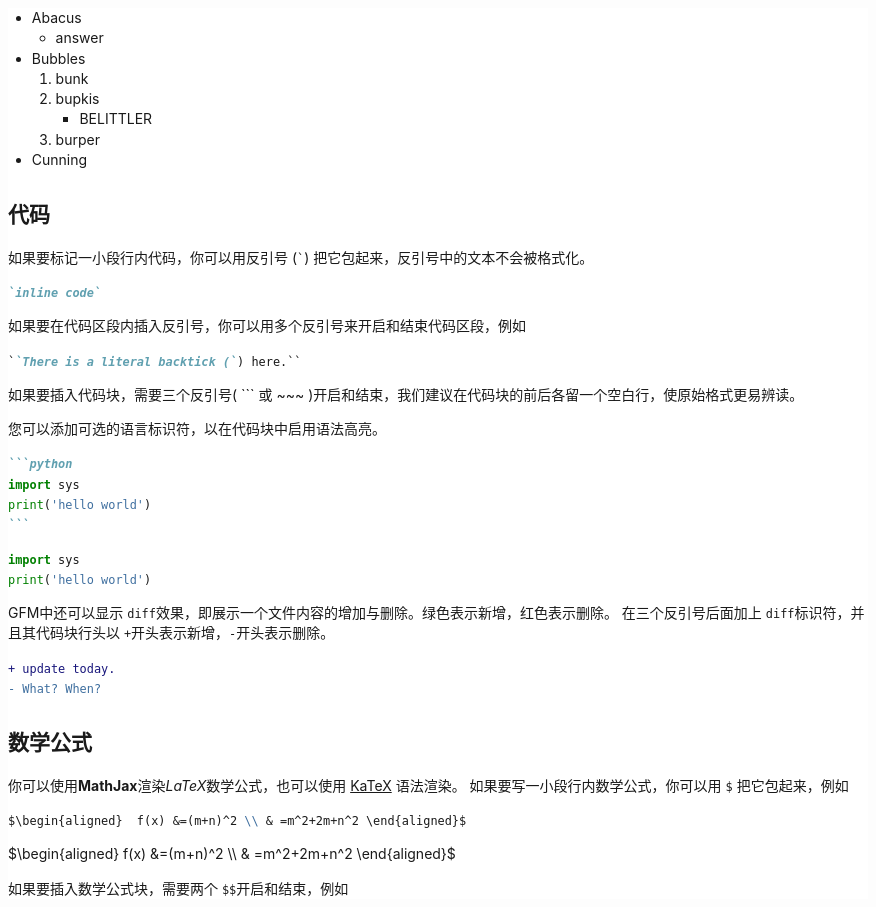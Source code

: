 - Abacus
  - answer
- Bubbles
  1. bunk
  2. bupkis
     - BELITTLER
  3. burper
- Cunning

## 代码

如果要标记一小段行内代码，你可以用反引号 (<code>`</code>) 把它包起来，反引号中的文本不会被格式化。

```markdown
`inline code`
```

如果要在代码区段内插入反引号，你可以用多个反引号来开启和结束代码区段，例如

```markdown
``There is a literal backtick (`) here.``
```

如果要插入代码块，需要三个反引号( \`\`\` 或 \~\~\~ )开启和结束，我们建议在代码块的前后各留一个空白行，使原始格式更易辨读。

您可以添加可选的语言标识符，以在代码块中启用语法高亮。

~~~markdown
```python
import sys
print('hello world')
```
~~~

```python
import sys
print('hello world')
```

GFM中还可以显示 `diff`效果，即展示一个文件内容的增加与删除。绿色表示新增，红色表示删除。
在三个反引号后面加上 `diff`标识符，并且其代码块行头以 `+`开头表示新增，`-`开头表示删除。

```diff
+ update today.
- What? When?
```

## 数学公式

你可以使用**MathJax**渲染*LaTeX*数学公式，也可以使用 [KaTeX](https://khan.github.io/KaTeX/) 语法渲染。
如果要写一小段行内数学公式，你可以用 `$` 把它包起来，例如

```markdown
$\begin{aligned}  f(x) &=(m+n)^2 \\ & =m^2+2m+n^2 \end{aligned}$
```
$\begin{aligned}  f(x) &=(m+n)^2 \\ & =m^2+2m+n^2 \end{aligned}$

如果要插入数学公式块，需要两个 `$$`开启和结束，例如
